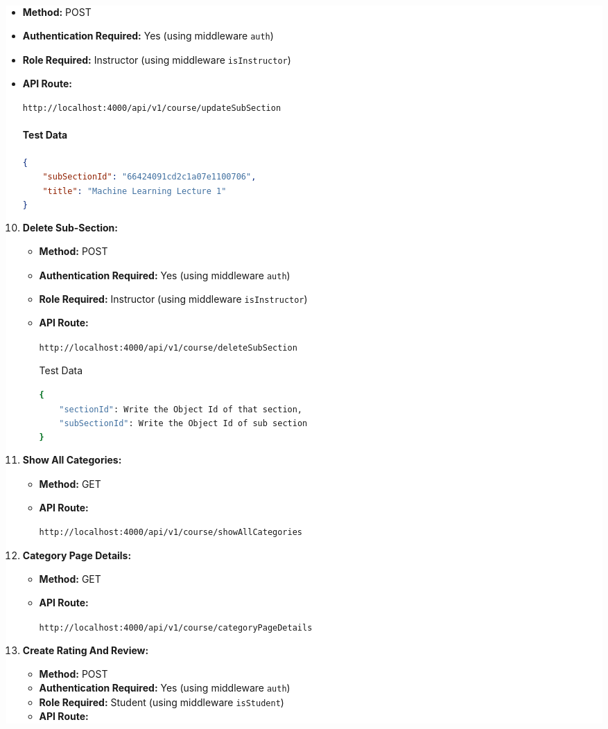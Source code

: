    - **Method:** POST
   - **Authentication Required:** Yes (using middleware `auth`)
   - **Role Required:** Instructor (using middleware `isInstructor`)
   - **API Route:**

     ```bash
     http://localhost:4000/api/v1/course/updateSubSection
     ```

     #### Test Data


     ```json
     {
         "subSectionId": "66424091cd2c1a07e1100706",
         "title": "Machine Learning Lecture 1"
     }
     ```
10. **Delete Sub-Section:**

    - **Method:** POST
    - **Authentication Required:** Yes (using middleware `auth`)
    - **Role Required:** Instructor (using middleware `isInstructor`)
    - **API Route:**

      ```bash
      http://localhost:4000/api/v1/course/deleteSubSection
      ```

      Test Data

      ```bash
      {
          "sectionId": Write the Object Id of that section,
          "subSectionId": Write the Object Id of sub section
      }
      ```
11. **Show All Categories:**

    - **Method:** GET
    - **API Route:**

      ```bash
      http://localhost:4000/api/v1/course/showAllCategories
      ```
12. **Category Page Details:**

    - **Method:** GET
    - **API Route:**

      ```bash
      http://localhost:4000/api/v1/course/categoryPageDetails
      ```
13. **Create Rating And Review:**

    - **Method:** POST
    - **Authentication Required:** Yes (using middleware `auth`)
    - **Role Required:** Student (using middleware `isStudent`)
    - **API Route:**
